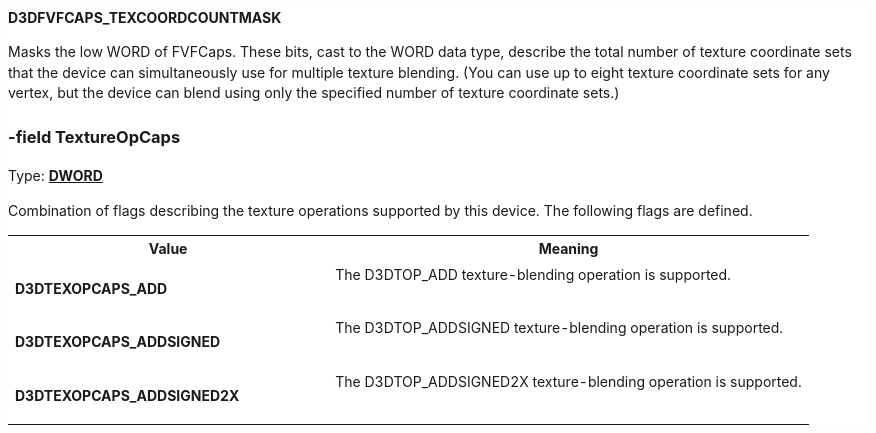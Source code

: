</td>
</tr>
<tr>
<td width="40%"><a id="D3DFVFCAPS_TEXCOORDCOUNTMASK"></a><a id="d3dfvfcaps_texcoordcountmask"></a><dl>
<dt><b>D3DFVFCAPS_TEXCOORDCOUNTMASK</b></dt>
</dl>
</td>
<td width="60%">
Masks the low WORD of FVFCaps. These bits, cast to the WORD data type, describe the total number of texture coordinate sets that the device can simultaneously use for multiple texture blending. (You can use up to eight texture coordinate sets for any vertex, but the device can blend using only the specified number of texture coordinate sets.)

</td>
</tr>
</table>
 


### -field TextureOpCaps

Type: <b><a href="https://msdn.microsoft.com/4553cafc-450e-4493-a4d4-cb6e2f274d46">DWORD</a></b>


Combination of flags describing the texture operations supported by this device. The following flags are defined.



<table>
<tr>
<th>Value</th>
<th>Meaning</th>
</tr>
<tr>
<td width="40%"><a id="D3DTEXOPCAPS_ADD"></a><a id="d3dtexopcaps_add"></a><dl>
<dt><b>D3DTEXOPCAPS_ADD</b></dt>
</dl>
</td>
<td width="60%">
The D3DTOP_ADD texture-blending operation is supported.

</td>
</tr>
<tr>
<td width="40%"><a id="D3DTEXOPCAPS_ADDSIGNED"></a><a id="d3dtexopcaps_addsigned"></a><dl>
<dt><b>D3DTEXOPCAPS_ADDSIGNED</b></dt>
</dl>
</td>
<td width="60%">
The D3DTOP_ADDSIGNED texture-blending operation is supported.

</td>
</tr>
<tr>
<td width="40%"><a id="D3DTEXOPCAPS_ADDSIGNED2X"></a><a id="d3dtexopcaps_addsigned2x"></a><dl>
<dt><b>D3DTEXOPCAPS_ADDSIGNED2X</b></dt>
</dl>
</td>
<td width="60%">
The D3DTOP_ADDSIGNED2X texture-blending operation is supported.
